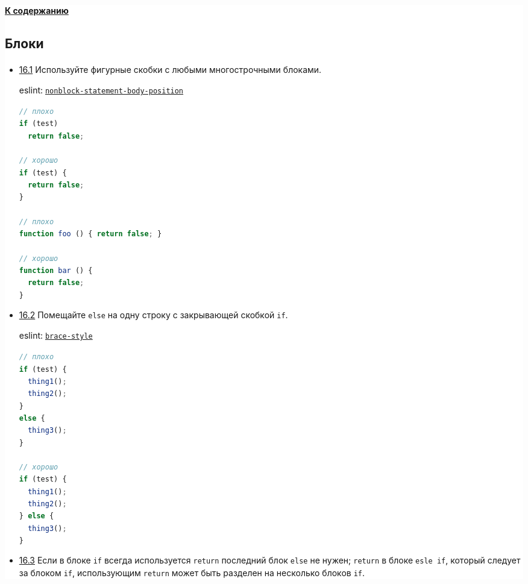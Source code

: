 **[К содержанию](#table-of-contents)**

## Блоки <a name="blocks"></a>

<a name="blocks--braces"></a><a name="16.1"></a>
- [16.1](#blocks--braces) Используйте фигурные скобки с любыми многострочными блоками.

  eslint: [`nonblock-statement-body-position`](https://eslint.org/docs/rules/nonblock-statement-body-position)

  ```javascript
  // плохо
  if (test)
    return false;

  // хорошо
  if (test) {
    return false;
  }

  // плохо
  function foo () { return false; }

  // хорошо
  function bar () {
    return false;
  }
  ```

<a name="blocks--cuddled-elses"></a><a name="16.2"></a>
- [16.2](#blocks--cuddled-elses) Помещайте `else` на одну строку с закрывающей скобкой `if`.

  eslint: [`brace-style`](https://eslint.org/docs/rules/brace-style)

  ```javascript
  // плохо
  if (test) {
    thing1();
    thing2();
  }
  else {
    thing3();
  }

  // хорошо
  if (test) {
    thing1();
    thing2();
  } else {
    thing3();
  }
  ```

<a name="blocks--no-else-return"></a><a name="16.3"></a>
- [16.3](#blocks--no-else-return) Если в блоке `if` всегда используется `return` последний блок `else` не нужен; `return` в блоке `esle if`, который следует за блоком `if`, использующим `return` может быть разделен на несколько блоков `if`.
